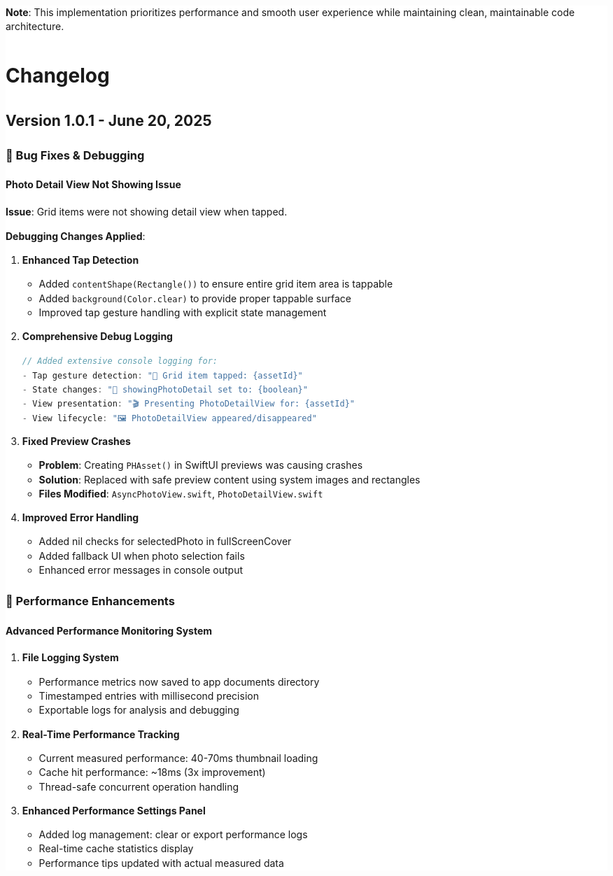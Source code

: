 
**Note**: This implementation prioritizes performance and smooth user experience while maintaining clean, maintainable code architecture.

# Changelog

## Version 1.0.1 - June 20, 2025

### 🐛 Bug Fixes & Debugging

#### Photo Detail View Not Showing Issue
**Issue**: Grid items were not showing detail view when tapped.

**Debugging Changes Applied**:

1. **Enhanced Tap Detection**
   - Added `contentShape(Rectangle())` to ensure entire grid item area is tappable
   - Added `background(Color.clear)` to provide proper tappable surface
   - Improved tap gesture handling with explicit state management

2. **Comprehensive Debug Logging**
   ```swift
   // Added extensive console logging for:
   - Tap gesture detection: "📱 Grid item tapped: {assetId}"
   - State changes: "📱 showingPhotoDetail set to: {boolean}"
   - View presentation: "🎬 Presenting PhotoDetailView for: {assetId}"
   - View lifecycle: "🖼️ PhotoDetailView appeared/disappeared"
   ```

3. **Fixed Preview Crashes**
   - **Problem**: Creating `PHAsset()` in SwiftUI previews was causing crashes
   - **Solution**: Replaced with safe preview content using system images and rectangles
   - **Files Modified**: `AsyncPhotoView.swift`, `PhotoDetailView.swift`

4. **Improved Error Handling**
   - Added nil checks for selectedPhoto in fullScreenCover
   - Added fallback UI when photo selection fails
   - Enhanced error messages in console output

### 🚀 Performance Enhancements

#### Advanced Performance Monitoring System
1. **File Logging System**
   - Performance metrics now saved to app documents directory
   - Timestamped entries with millisecond precision
   - Exportable logs for analysis and debugging

2. **Real-Time Performance Tracking**
   - Current measured performance: 40-70ms thumbnail loading
   - Cache hit performance: ~18ms (3x improvement)
   - Thread-safe concurrent operation handling

3. **Enhanced Performance Settings Panel**
   - Added log management: clear or export performance logs
   - Real-time cache statistics display
   - Performance tips updated with actual measured data
